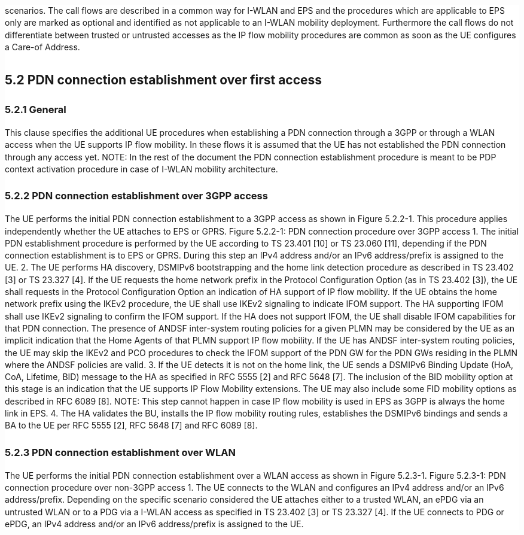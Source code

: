scenarios. The call flows are described in a common way for I-WLAN and EPS and
the procedures which are applicable to EPS only are marked as optional and
identified as not applicable to an I-WLAN mobility deployment. Furthermore the
call flows do not differentiate between trusted or untrusted accesses as the
IP flow mobility procedures are common as soon as the UE configures a Care-of
Address.
## 5.2 PDN connection establishment over first access
### 5.2.1 General
This clause specifies the additional UE procedures when establishing a PDN
connection through a 3GPP or through a WLAN access when the UE supports IP
flow mobility. In these flows it is assumed that the UE has not established
the PDN connection through any access yet.
NOTE: In the rest of the document the PDN connection establishment procedure
is meant to be PDP context activation procedure in case of I-WLAN mobility
architecture.
### 5.2.2 PDN connection establishment over 3GPP access
The UE performs the initial PDN connection establishment to a 3GPP access as
shown in Figure 5.2.2-1. This procedure applies independently whether the UE
attaches to EPS or GPRS.
Figure 5.2.2-1: PDN connection procedure over 3GPP access
1\. The initial PDN establishment procedure is performed by the UE according
to TS 23.401 [10] or TS 23.060 [11], depending if the PDN connection
establishment is to EPS or GPRS. During this step an IPv4 address and/or an
IPv6 address/prefix is assigned to the UE.
2\. The UE performs HA discovery, DSMIPv6 bootstrapping and the home link
detection procedure as described in TS 23.402 [3] or TS 23.327 [4].
If the UE requests the home network prefix in the Protocol Configuration
Option (as in TS 23.402 [3]), the UE shall requests in the Protocol
Configuration Option an indication of HA support of IP flow mobility.
If the UE obtains the home network prefix using the IKEv2 procedure, the UE
shall use IKEv2 signaling to indicate IFOM support. The HA supporting IFOM
shall use IKEv2 signaling to confirm the IFOM support.
If the HA does not support IFOM, the UE shall disable IFOM capabilities for
that PDN connection.
The presence of ANDSF inter-system routing policies for a given PLMN may be
considered by the UE as an implicit indication that the Home Agents of that
PLMN support IP flow mobility. If the UE has ANDSF inter-system routing
policies, the UE may skip the IKEv2 and PCO procedures to check the IFOM
support of the PDN GW for the PDN GWs residing in the PLMN where the ANDSF
policies are valid.
3\. If the UE detects it is not on the home link, the UE sends a DSMIPv6
Binding Update (HoA, CoA, Lifetime, BID) message to the HA as specified in RFC
5555 [2] and RFC 5648 [7]. The inclusion of the BID mobility option at this
stage is an indication that the UE supports IP Flow Mobility extensions. The
UE may also include some FID mobility options as described in RFC 6089 [8].
NOTE: This step cannot happen in case IP flow mobility is used in EPS as 3GPP
is always the home link in EPS.
4\. The HA validates the BU, installs the IP flow mobility routing rules,
establishes the DSMIPv6 bindings and sends a BA to the UE per RFC 5555 [2],
RFC 5648 [7] and RFC 6089 [8].
### 5.2.3 PDN connection establishment over WLAN
The UE performs the initial PDN connection establishment over a WLAN access as
shown in Figure 5.2.3-1.
Figure 5.2.3-1: PDN connection procedure over non-3GPP access
1\. The UE connects to the WLAN and configures an IPv4 address and/or an IPv6
address/prefix. Depending on the specific scenario considered the UE attaches
either to a trusted WLAN, an ePDG via an untrusted WLAN or to a PDG via a
I-WLAN access as specified in TS 23.402 [3] or TS 23.327 [4]. If the UE
connects to PDG or ePDG, an IPv4 address and/or an IPv6 address/prefix is
assigned to the UE.